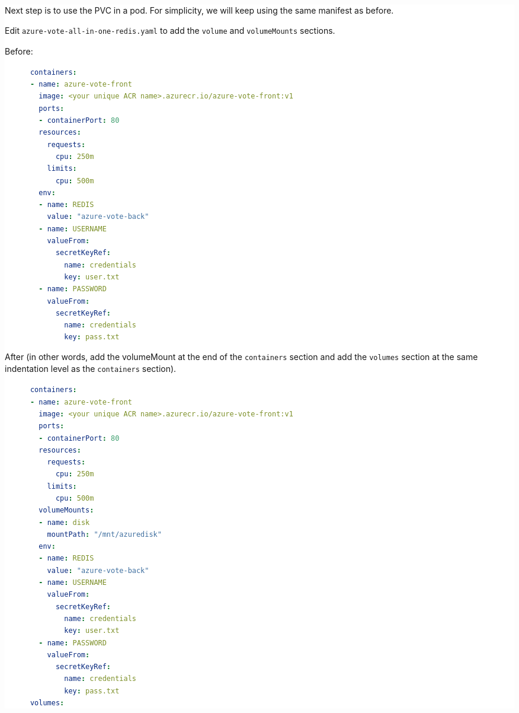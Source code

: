 Next step is to use the PVC in a pod. For simplicity, we will keep using the same manifest as before. 

Edit ````azure-vote-all-in-one-redis.yaml```` to add the ````volume```` and ````volumeMounts```` sections. 

Before:

```yaml
      containers:
      - name: azure-vote-front
        image: <your unique ACR name>.azurecr.io/azure-vote-front:v1
        ports:
        - containerPort: 80
        resources:
          requests:
            cpu: 250m
          limits:
            cpu: 500m
        env:
        - name: REDIS
          value: "azure-vote-back"
        - name: USERNAME
          valueFrom:
            secretKeyRef:
              name: credentials
              key: user.txt
        - name: PASSWORD
          valueFrom:
            secretKeyRef:
              name: credentials
              key: pass.txt

```

After (in other words, add the volumeMount at the end of the ````containers```` section and add the ````volumes```` section at the same indentation level as the ````containers```` section).

```yaml
      containers:
      - name: azure-vote-front
        image: <your unique ACR name>.azurecr.io/azure-vote-front:v1
        ports:
        - containerPort: 80
        resources:
          requests:
            cpu: 250m
          limits:
            cpu: 500m
        volumeMounts:
        - name: disk
          mountPath: "/mnt/azuredisk"
        env:
        - name: REDIS
          value: "azure-vote-back"
        - name: USERNAME
          valueFrom:
            secretKeyRef:
              name: credentials
              key: user.txt
        - name: PASSWORD
          valueFrom:
            secretKeyRef:
              name: credentials
              key: pass.txt
      volumes:
```